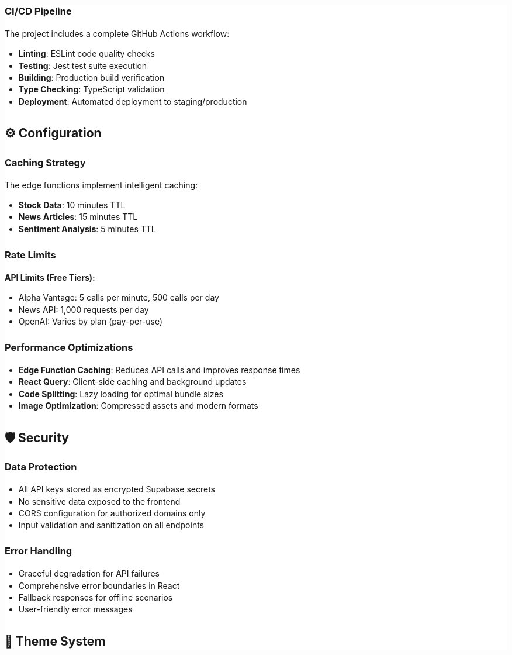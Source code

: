 ### CI/CD Pipeline

The project includes a complete GitHub Actions workflow:

- **Linting**: ESLint code quality checks
- **Testing**: Jest test suite execution
- **Building**: Production build verification
- **Type Checking**: TypeScript validation
- **Deployment**: Automated deployment to staging/production

## ⚙️ Configuration

### Caching Strategy

The edge functions implement intelligent caching:

- **Stock Data**: 10 minutes TTL
- **News Articles**: 15 minutes TTL
- **Sentiment Analysis**: 5 minutes TTL

### Rate Limits

**API Limits (Free Tiers):**

- Alpha Vantage: 5 calls per minute, 500 calls per day
- News API: 1,000 requests per day
- OpenAI: Varies by plan (pay-per-use)

### Performance Optimizations

- **Edge Function Caching**: Reduces API calls and improves response times
- **React Query**: Client-side caching and background updates
- **Code Splitting**: Lazy loading for optimal bundle sizes
- **Image Optimization**: Compressed assets and modern formats

## 🛡️ Security

### Data Protection

- All API keys stored as encrypted Supabase secrets
- No sensitive data exposed to the frontend
- CORS configuration for authorized domains only
- Input validation and sanitization on all endpoints

### Error Handling

- Graceful degradation for API failures
- Comprehensive error boundaries in React
- Fallback responses for offline scenarios
- User-friendly error messages

## 🎨 Theme System
